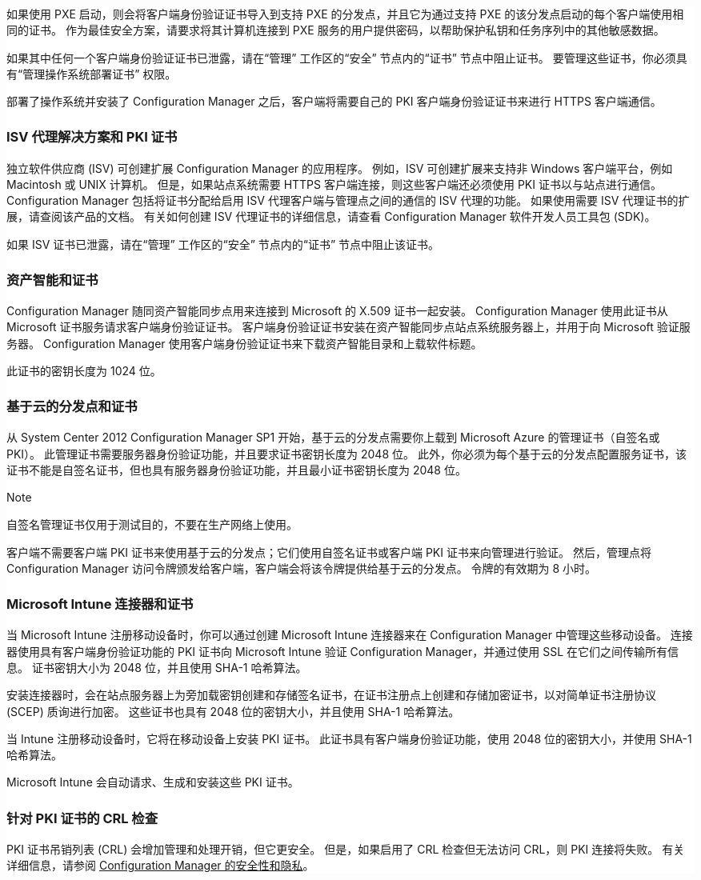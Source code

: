  如果使用 PXE 启动，则会将客户端身份验证证书导入到支持 PXE 的分发点，并且它为通过支持 PXE 的该分发点启动的每个客户端使用相同的证书。 作为最佳安全方案，请要求将其计算机连接到 PXE 服务的用户提供密码，以帮助保护私钥和任务序列中的其他敏感数据。  

 如果其中任何一个客户端身份验证证书已泄露，请在“管理”  工作区的“安全”  节点内的“证书”  节点中阻止证书。 要管理这些证书，你必须具有“管理操作系统部署证书”  权限。  

 部署了操作系统并安装了 Configuration Manager 之后，客户端将需要自己的 PKI 客户端身份验证证书来进行 HTTPS 客户端通信。  

### <a name="isv-proxy-solutions-and-pki-certificates"></a>ISV 代理解决方案和 PKI 证书  
 独立软件供应商 (ISV) 可创建扩展 Configuration Manager 的应用程序。 例如，ISV 可创建扩展来支持非 Windows 客户端平台，例如 Macintosh 或 UNIX 计算机。 但是，如果站点系统需要 HTTPS 客户端连接，则这些客户端还必须使用 PKI 证书以与站点进行通信。 Configuration Manager 包括将证书分配给启用 ISV 代理客户端与管理点之间的通信的 ISV 代理的功能。 如果使用需要 ISV 代理证书的扩展，请查阅该产品的文档。 有关如何创建 ISV 代理证书的详细信息，请查看 Configuration Manager 软件开发人员工具包 (SDK)。  

 如果 ISV 证书已泄露，请在“管理”  工作区的“安全”  节点内的“证书”  节点中阻止该证书。  

### <a name="asset-intelligence-and-certificates"></a>资产智能和证书  
 Configuration Manager 随同资产智能同步点用来连接到 Microsoft 的 X.509 证书一起安装。 Configuration Manager 使用此证书从 Microsoft 证书服务请求客户端身份验证证书。 客户端身份验证证书安装在资产智能同步点站点系统服务器上，并用于向 Microsoft 验证服务器。 Configuration Manager 使用客户端身份验证证书来下载资产智能目录和上载软件标题。  

 此证书的密钥长度为 1024 位。  

### <a name="cloud-based-distribution-points-and-certificates"></a>基于云的分发点和证书  
 从 System Center 2012 Configuration Manager SP1 开始，基于云的分发点需要你上载到 Microsoft Azure 的管理证书（自签名或 PKI）。 此管理证书需要服务器身份验证功能，并且要求证书密钥长度为 2048 位。 此外，你必须为每个基于云的分发点配置服务证书，该证书不能是自签名证书，但也具有服务器身份验证功能，并且最小证书密钥长度为 2048 位。  

> [!NOTE]  
>  自签名管理证书仅用于测试目的，不要在生产网络上使用。  

 客户端不需要客户端 PKI 证书来使用基于云的分发点；它们使用自签名证书或客户端 PKI 证书来向管理进行验证。 然后，管理点将 Configuration Manager 访问令牌颁发给客户端，客户端会将该令牌提供给基于云的分发点。 令牌的有效期为 8 小时。  

### <a name="the-microsoft-intune-connector-and-certificates"></a>Microsoft Intune 连接器和证书  
 当 Microsoft Intune 注册移动设备时，你可以通过创建 Microsoft Intune 连接器来在 Configuration Manager 中管理这些移动设备。 连接器使用具有客户端身份验证功能的 PKI 证书向 Microsoft Intune 验证 Configuration Manager，并通过使用 SSL 在它们之间传输所有信息。 证书密钥大小为 2048 位，并且使用 SHA-1 哈希算法。  

 安装连接器时，会在站点服务器上为旁加载密钥创建和存储签名证书，在证书注册点上创建和存储加密证书，以对简单证书注册协议 (SCEP) 质询进行加密。 这些证书也具有 2048 位的密钥大小，并且使用 SHA-1 哈希算法。  

 当 Intune 注册移动设备时，它将在移动设备上安装 PKI 证书。 此证书具有客户端身份验证功能，使用 2048 位的密钥大小，并使用 SHA-1 哈希算法。  

 Microsoft Intune 会自动请求、生成和安装这些 PKI 证书。  

### <a name="crl-checking-for-pki-certificates"></a>针对 PKI 证书的 CRL 检查  
 PKI 证书吊销列表 (CRL) 会增加管理和处理开销，但它更安全。 但是，如果启用了 CRL 检查但无法访问 CRL，则 PKI 连接将失败。 有关详细信息，请参阅 [Configuration Manager 的安全性和隐私](/sccm/core/plan-design/security/security-and-privacy)。  

